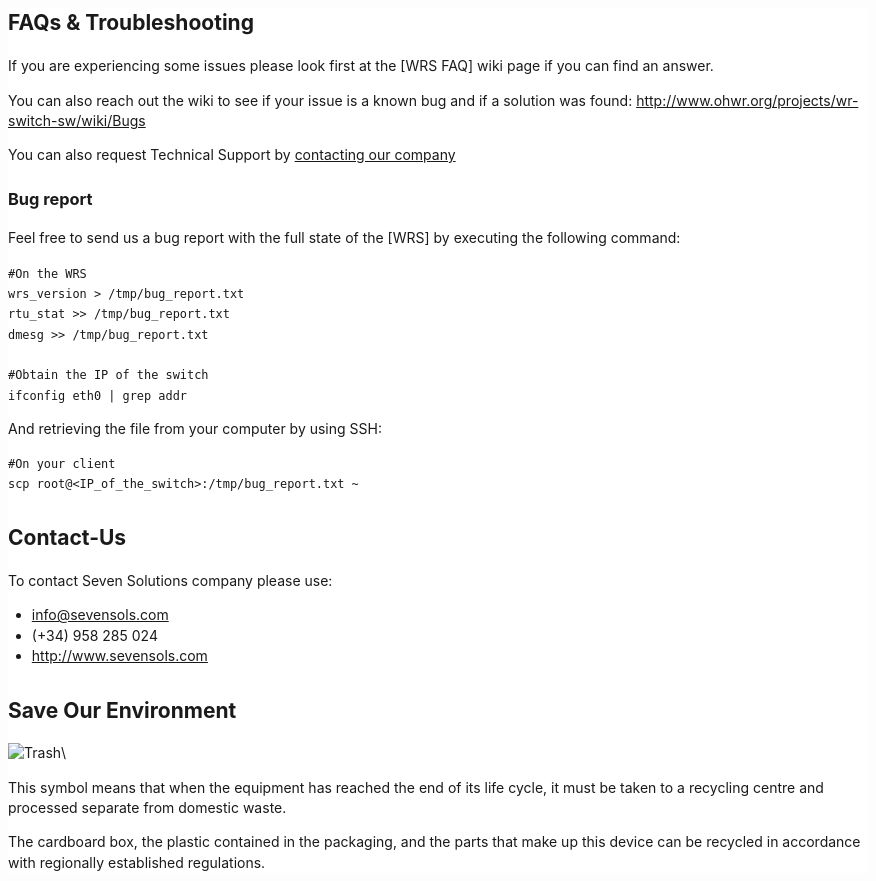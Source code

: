 
FAQs & Troubleshooting
--------------------------

If you are experiencing some issues please look first at the [WRS FAQ] wiki
page if you can find an answer.

You can also reach out the wiki to see if your issue is a known
bug and if a solution was found:
<http://www.ohwr.org/projects/wr-switch-sw/wiki/Bugs>

You can also request Technical Support by
[contacting our company](#contact-us)

### Bug report

Feel free to send us a bug report with the full state of the [WRS] by
executing the following command:

~~~~~{.bash}
#On the WRS
wrs_version > /tmp/bug_report.txt
rtu_stat >> /tmp/bug_report.txt
dmesg >> /tmp/bug_report.txt

#Obtain the IP of the switch
ifconfig eth0 | grep addr
~~~~~~~~~~~~

And retrieving the file from your computer by using SSH:

~~~~~{.bash}
#On your client
scp root@<IP_of_the_switch>:/tmp/bug_report.txt ~
~~~~~~~~~~~~~~


Contact-Us
-----------

To contact Seven Solutions company please use:

* <info@sevensols.com>
* (+34) 958 285 024
* <http://www.sevensols.com>


Save Our Environment
---------------------

![Trash](trash.jpg)\

This symbol means that when the equipment has
reached the end of its life cycle, it must be taken
to a recycling centre and processed separate from
domestic waste.

The cardboard box, the plastic contained in the packaging,
and the parts that make up this device can be recycled in
accordance with regionally established regulations.


[^minicom]: In Debian-like distribution you can install minicom by executing
[^nanoedit]: To save your changes with nano press `Ctrl+O`, then `Enter`. 
[whiterabbitsolution]: http://www.sevensols.com/whiterabbitsolution/
[WRS]: http://www.sevensols.com/en/products/wr-switch.html
[WR Wiki]:	http://www.ohwr.org/projects/white-rabbit/wiki
[WRS Wiki]:	http://www.ohwr.org/projects/white-rabbit/wiki/Switch
[wr-switch-sw]: http://www.ohwr.org/projects/wr-switch-sw/
[wr-switch-hdl]: http://www.ohwr.org/projects/wr-switch-hdl/
[wr-switch-hw]: http://www.ohwr.org/projects/wr-switch-hw/
[wr-switch-testing]: http://www.ohwr.org/projects/wr-switch-testing
[wr-starting-kit]: http://www.ohwr.org/projects/wr-starting-kit/
[SPEC]: http://www.ohwr.org/projects/spec/
[SVEC]: http://www.ohwr.org/projects/svec/
[SFPs Wiki]: http://www.ohwr.org/projects/white-rabbit/wiki/SFP
[Seven Solutions]: http://www.sevensols.com
[7S]: http://www.sevensols.com
[Putty Tool]: http://www.putty.org/
[WRS FAQ]: http://www.ohwr.org/projects/white-rabbit/wiki/FAQswitch
[wrs-user-manual.pdf]: http://www.sevensols.com/dl/wr-switch-sw/latest_stable.pdf
[wr_external_reference.pdf]: http://www.ohwr.org/attachments/1647/wr_external_reference.pdf
[wrs-3/18.pdf]: http://www.sevensols.com/whiterabbitsolution/files/7SP-WRS-3_18.pdf
[latest stable release]: http://www.sevensols.com/dl/wr-switch-sw/bin/latest_stable.tar.gz